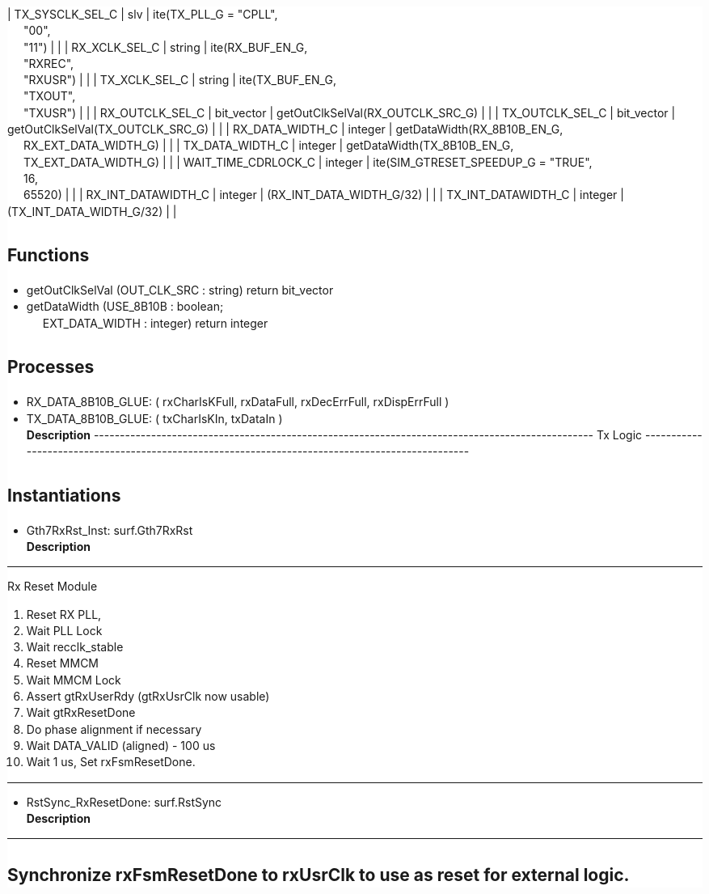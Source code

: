 | TX_SYSCLK_SEL_C     | slv        |  ite(TX_PLL_G = "CPLL",<br><span style="padding-left:20px"> "00",<br><span style="padding-left:20px"> "11")             |                                                                                                                                                                                                               |
| RX_XCLK_SEL_C       | string     |  ite(RX_BUF_EN_G,<br><span style="padding-left:20px"> "RXREC",<br><span style="padding-left:20px"> "RXUSR")             |                                                                                                                                                                                                               |
| TX_XCLK_SEL_C       | string     |  ite(TX_BUF_EN_G,<br><span style="padding-left:20px"> "TXOUT",<br><span style="padding-left:20px"> "TXUSR")             |                                                                                                                                                                                                               |
| RX_OUTCLK_SEL_C     | bit_vector |  getOutClkSelVal(RX_OUTCLK_SRC_G)                                                                                       |                                                                                                                                                                                                               |
| TX_OUTCLK_SEL_C     | bit_vector |  getOutClkSelVal(TX_OUTCLK_SRC_G)                                                                                       |                                                                                                                                                                                                               |
| RX_DATA_WIDTH_C     | integer    |  getDataWidth(RX_8B10B_EN_G,<br><span style="padding-left:20px"> RX_EXT_DATA_WIDTH_G)                                   |                                                                                                                                                                                                               |
| TX_DATA_WIDTH_C     | integer    |  getDataWidth(TX_8B10B_EN_G,<br><span style="padding-left:20px"> TX_EXT_DATA_WIDTH_G)                                   |                                                                                                                                                                                                               |
| WAIT_TIME_CDRLOCK_C | integer    |  ite(SIM_GTRESET_SPEEDUP_G = "TRUE",<br><span style="padding-left:20px"> 16,<br><span style="padding-left:20px"> 65520) |                                                                                                                                                                                                               |
| RX_INT_DATAWIDTH_C  | integer    |  (RX_INT_DATA_WIDTH_G/32)                                                                                               |                                                                                                                                                                                                               |
| TX_INT_DATAWIDTH_C  | integer    |  (TX_INT_DATA_WIDTH_G/32)                                                                                               |                                                                                                                                                                                                               |
## Functions
- getOutClkSelVal <font id="function_arguments">(OUT_CLK_SRC : string) </font> <font id="function_return">return bit_vector </font>
- getDataWidth <font id="function_arguments">(USE_8B10B : boolean;<br><span style="padding-left:20px"> EXT_DATA_WIDTH : integer) </font> <font id="function_return">return integer </font>
## Processes
- RX_DATA_8B10B_GLUE: ( rxCharIsKFull, rxDataFull, rxDecErrFull, rxDispErrFull )
- TX_DATA_8B10B_GLUE: ( txCharIsKIn, txDataIn )
</br>**Description**
------------------------------------------------------------------------------------------------  Tx Logic ------------------------------------------------------------------------------------------------ 
## Instantiations

- Gth7RxRst_Inst: surf.Gth7RxRst
</br>**Description**
------------------------------------------------------------------------------------------------
 Rx Reset Module
 1. Reset RX PLL,
 2. Wait PLL Lock
 3. Wait recclk_stable
 4. Reset MMCM
 5. Wait MMCM Lock
 6. Assert gtRxUserRdy (gtRxUsrClk now usable)
 7. Wait gtRxResetDone
 8. Do phase alignment if necessary
 9. Wait DATA_VALID (aligned) - 100 us
10. Wait 1 us, Set rxFsmResetDone.
------------------------------------------------------------------------------------------------

- RstSync_RxResetDone: surf.RstSync
</br>**Description**
------------------------------------------------------------------------------------------------
 Synchronize rxFsmResetDone to rxUsrClk to use as reset for external logic.
------------------------------------------------------------------------------------------------
